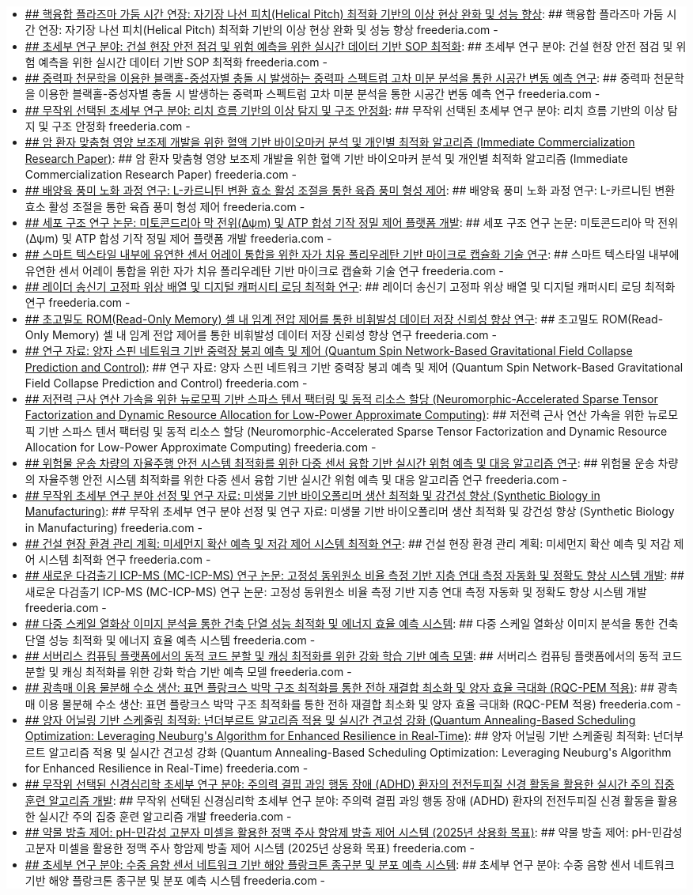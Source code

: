 - [## 핵융합 플라즈마 가둠 시간 연장: 자기장 나선 피치(Helical Pitch) 최적화 기반의 이상 현상 완화 및 성능 향상](https://freederia.com/research/263428/): ## 핵융합 플라즈마 가둠 시간 연장: 자기장 나선 피치(Helical Pitch) 최적화 기반의 이상 현상 완화 및 성능 향상 freederia.com -
- [## 초세부 연구 분야: 건설 현장 안전 점검 및 위험 예측을 위한 실시간 데이터 기반 SOP 최적화](https://freederia.com/research/263684/): ## 초세부 연구 분야: 건설 현장 안전 점검 및 위험 예측을 위한 실시간 데이터 기반 SOP 최적화 freederia.com -
- [## 중력파 천문학을 이용한 블랙홀-중성자별 충돌 시 발생하는 중력파 스펙트럼 고차 미분 분석을 통한 시공간 변동 예측 연구](https://freederia.com/research/263940/): ## 중력파 천문학을 이용한 블랙홀-중성자별 충돌 시 발생하는 중력파 스펙트럼 고차 미분 분석을 통한 시공간 변동 예측 연구 freederia.com -
- [## 무작위 선택된 초세부 연구 분야: 리치 흐름 기반의 이상 탐지 및 구조 안정화](https://freederia.com/research/260612/): ## 무작위 선택된 초세부 연구 분야: 리치 흐름 기반의 이상 탐지 및 구조 안정화 freederia.com -
- [## 암 환자 맞춤형 영양 보조제 개발을 위한 혈액 기반 바이오마커 분석 및 개인별 최적화 알고리즘 (Immediate Commercialization Research Paper)](https://freederia.com/research/260868/): ## 암 환자 맞춤형 영양 보조제 개발을 위한 혈액 기반 바이오마커 분석 및 개인별 최적화 알고리즘 (Immediate Commercialization Research Paper) freederia.com -
- [## 배양육 풍미 노화 과정 연구: L-카르니틴 변환 효소 활성 조절을 통한 육즙 풍미 형성 제어](https://freederia.com/research/261124/): ## 배양육 풍미 노화 과정 연구: L-카르니틴 변환 효소 활성 조절을 통한 육즙 풍미 형성 제어 freederia.com -
- [## 세포 구조 연구 논문: 미토콘드리아 막 전위(Δψm) 및 ATP 합성 기작 정밀 제어 플랫폼 개발](https://freederia.com/research/261380/): ## 세포 구조 연구 논문: 미토콘드리아 막 전위(Δψm) 및 ATP 합성 기작 정밀 제어 플랫폼 개발 freederia.com -
- [## 스마트 텍스타일 내부에 유연한 센서 어레이 통합을 위한 자가 치유 폴리우레탄 기반 마이크로 캡슐화 기술 연구](https://freederia.com/research/261636/): ## 스마트 텍스타일 내부에 유연한 센서 어레이 통합을 위한 자가 치유 폴리우레탄 기반 마이크로 캡슐화 기술 연구 freederia.com -
- [## 레이더 송신기 고정파 위상 배열 및 디지털 캐퍼시티 로딩 최적화 연구](https://freederia.com/research/261892/): ## 레이더 송신기 고정파 위상 배열 및 디지털 캐퍼시티 로딩 최적화 연구 freederia.com -
- [## 초고밀도 ROM(Read-Only Memory) 셀 내 임계 전압 제어를 통한 비휘발성 데이터 저장 신뢰성 향상 연구](https://freederia.com/research/262149/): ## 초고밀도 ROM(Read-Only Memory) 셀 내 임계 전압 제어를 통한 비휘발성 데이터 저장 신뢰성 향상 연구 freederia.com -
- [## 연구 자료: 양자 스핀 네트워크 기반 중력장 붕괴 예측 및 제어 (Quantum Spin Network-Based Gravitational Field Collapse Prediction and Control)](https://freederia.com/research/262405/): ## 연구 자료: 양자 스핀 네트워크 기반 중력장 붕괴 예측 및 제어 (Quantum Spin Network-Based Gravitational Field Collapse Prediction and Control) freederia.com -
- [## 저전력 근사 연산 가속을 위한 뉴로모픽 기반 스파스 텐서 팩터링 및 동적 리소스 할당 (Neuromorphic-Accelerated Sparse Tensor Factorization and Dynamic Resource Allocation for Low-Power Approximate Computing)](https://freederia.com/research/262661/): ## 저전력 근사 연산 가속을 위한 뉴로모픽 기반 스파스 텐서 팩터링 및 동적 리소스 할당 (Neuromorphic-Accelerated Sparse Tensor Factorization and Dynamic Resource Allocation for Low-Power Approximate Computing) freederia.com -
- [## 위험물 운송 차량의 자율주행 안전 시스템 최적화를 위한 다중 센서 융합 기반 실시간 위험 예측 및 대응 알고리즘 연구](https://freederia.com/research/262917/): ## 위험물 운송 차량의 자율주행 안전 시스템 최적화를 위한 다중 센서 융합 기반 실시간 위험 예측 및 대응 알고리즘 연구 freederia.com -
- [## 무작위 초세부 연구 분야 선정 및 연구 자료: 미생물 기반 바이오폴리머 생산 최적화 및 강건성 향상 (Synthetic Biology in Manufacturing)](https://freederia.com/research/263173/): ## 무작위 초세부 연구 분야 선정 및 연구 자료: 미생물 기반 바이오폴리머 생산 최적화 및 강건성 향상 (Synthetic Biology in Manufacturing) freederia.com -
- [## 건설 현장 환경 관리 계획: 미세먼지 확산 예측 및 저감 제어 시스템 최적화 연구](https://freederia.com/research/263429/): ## 건설 현장 환경 관리 계획: 미세먼지 확산 예측 및 저감 제어 시스템 최적화 연구 freederia.com -
- [## 새로운 다검출기 ICP-MS (MC-ICP-MS) 연구 논문: 고정성 동위원소 비율 측정 기반 지층 연대 측정 자동화 및 정확도 향상 시스템 개발](https://freederia.com/research/263685/): ## 새로운 다검출기 ICP-MS (MC-ICP-MS) 연구 논문: 고정성 동위원소 비율 측정 기반 지층 연대 측정 자동화 및 정확도 향상 시스템 개발 freederia.com -
- [## 다중 스케일 열화상 이미지 분석을 통한 건축 단열 성능 최적화 및 에너지 효율 예측 시스템](https://freederia.com/research/263941/): ## 다중 스케일 열화상 이미지 분석을 통한 건축 단열 성능 최적화 및 에너지 효율 예측 시스템 freederia.com -
- [## 서버리스 컴퓨팅 플랫폼에서의 동적 코드 분할 및 캐싱 최적화를 위한 강화 학습 기반 예측 모델](https://freederia.com/research/260613/): ## 서버리스 컴퓨팅 플랫폼에서의 동적 코드 분할 및 캐싱 최적화를 위한 강화 학습 기반 예측 모델 freederia.com -
- [## 광촉매 이용 물분해 수소 생산: 표면 플랑크스 박막 구조 최적화를 통한 전하 재결합 최소화 및 양자 효율 극대화 (RQC-PEM 적용)](https://freederia.com/research/260869/): ## 광촉매 이용 물분해 수소 생산: 표면 플랑크스 박막 구조 최적화를 통한 전하 재결합 최소화 및 양자 효율 극대화 (RQC-PEM 적용) freederia.com -
- [## 양자 어닐링 기반 스케줄링 최적화: 넌더부르트 알고리즘 적용 및 실시간 견고성 강화 (Quantum Annealing-Based Scheduling Optimization: Leveraging Neuburg&#039;s Algorithm for Enhanced Resilience in Real-Time)](https://freederia.com/research/261125/): ## 양자 어닐링 기반 스케줄링 최적화: 넌더부르트 알고리즘 적용 및 실시간 견고성 강화 (Quantum Annealing-Based Scheduling Optimization: Leveraging Neuburg&#039;s Algorithm for Enhanced Resilience in Real-Time) freederia.com -
- [## 무작위 선택된 신경심리학 초세부 연구 분야: 주의력 결핍 과잉 행동 장애 (ADHD) 환자의 전전두피질 신경 활동을 활용한 실시간 주의 집중 훈련 알고리즘 개발](https://freederia.com/research/261381/): ## 무작위 선택된 신경심리학 초세부 연구 분야: 주의력 결핍 과잉 행동 장애 (ADHD) 환자의 전전두피질 신경 활동을 활용한 실시간 주의 집중 훈련 알고리즘 개발 freederia.com -
- [## 약물 방출 제어: pH-민감성 고분자 미셀을 활용한 정맥 주사 항암제 방출 제어 시스템 (2025년 상용화 목표)](https://freederia.com/research/261637/): ## 약물 방출 제어: pH-민감성 고분자 미셀을 활용한 정맥 주사 항암제 방출 제어 시스템 (2025년 상용화 목표) freederia.com -
- [## 초세부 연구 분야: 수중 음향 센서 네트워크 기반 해양 플랑크톤 종구분 및 분포 예측 시스템](https://freederia.com/research/261893/): ## 초세부 연구 분야: 수중 음향 센서 네트워크 기반 해양 플랑크톤 종구분 및 분포 예측 시스템 freederia.com -